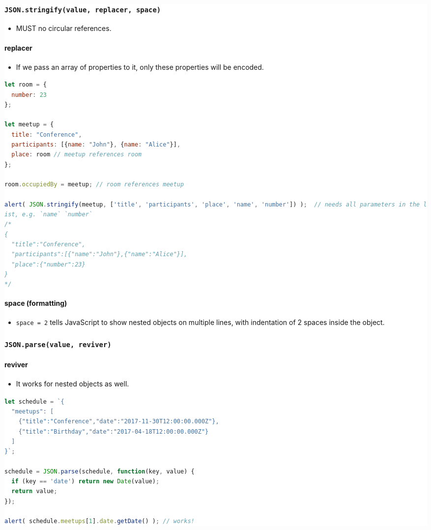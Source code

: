 ### `JSON.stringify(value, replacer, space)`
- MUST no circular references.

#### replacer
- If we pass an array of properties to it, only these properties will be encoded.

```javascript
let room = {
  number: 23
};

let meetup = {
  title: "Conference",
  participants: [{name: "John"}, {name: "Alice"}],
  place: room // meetup references room
};

room.occupiedBy = meetup; // room references meetup

alert( JSON.stringify(meetup, ['title', 'participants', 'place', 'name', 'number']) );  // needs all parameters in the list, e.g. `name` `number`
/*
{
  "title":"Conference",
  "participants":[{"name":"John"},{"name":"Alice"}],
  "place":{"number":23}
}
*/
```

#### space (formatting)
- `space = 2` tells JavaScript to show nested objects on multiple lines, with indentation of 2 spaces inside the object.

### `JSON.parse(value, reviver)`
#### reviver
- It works for nested objects as well.

```javascript
let schedule = `{
  "meetups": [
    {"title":"Conference","date":"2017-11-30T12:00:00.000Z"},
    {"title":"Birthday","date":"2017-04-18T12:00:00.000Z"}
  ]
}`;

schedule = JSON.parse(schedule, function(key, value) {
  if (key == 'date') return new Date(value);
  return value;
});

alert( schedule.meetups[1].date.getDate() ); // works!
```
